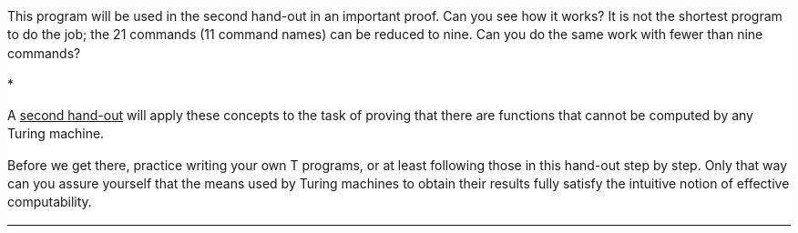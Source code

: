 This program will be used in the second hand-out in an important proof. Can you see how it works? It is not the shortest program to do the job; the 21 commands (11 command names) can be reduced to nine. Can you do the same work with fewer than nine commands?

\*

A [second hand-out][9] will apply these concepts to the task of proving that there are functions that cannot be computed by any Turing machine.

Before we get there, practice writing your own T programs, or at least following those in this hand-out step by step. Only that way can you assure yourself that the means used by Turing machines to obtain their results fully satisfy the intuitive notion of effective computability.

---

[1]: https://web.archive.org/web/20060214041255/http://www.earlham.edu/~peters/hometoc.htm
[2]: https://web.archive.org/web/20060214041255/http://www.earlham.edu/~phil/index.htm
[3]: https://web.archive.org/web/20060214041255/http://www.earlham.edu/
[4]: https://web.archive.org/web/20060214041255/http://www.earlham.edu/~peters/courses/logsys/turing.htm#what
[5]: https://web.archive.org/web/20060214041255/http://www.earlham.edu/~peters/courses/logsys/turing.htm#programming
[6]: https://web.archive.org/web/20060214041255/http://www.earlham.edu/~peters/courses/logsys/turing.htm#computing
[7]: https://web.archive.org/web/20060214041255/http://www.bvu.edu/faculty/schweller/turing.html
[8]: https://web.archive.org/web/20060214041255/http://www.earlham.edu/~peters/courses/logsys/turing2.htm
[9]: https://web.archive.org/web/20060214041255/http://www.earlham.edu/~peters/courses/logsys/turing2.htm
